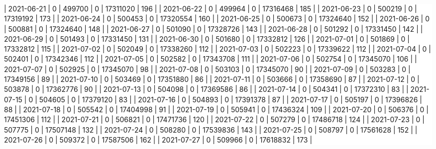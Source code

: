| 2021-06-21 | 0 | 499700 | 0 | 17311020 | 196 |
| 2021-06-22 | 0 | 499964 | 0 | 17316468 | 185 |
| 2021-06-23 | 0 | 500219 | 0 | 17319192 | 173 |
| 2021-06-24 | 0 | 500453 | 0 | 17320554 | 160 |
| 2021-06-25 | 0 | 500673 | 0 | 17324640 | 152 |
| 2021-06-26 | 0 | 500881 | 0 | 17324640 | 148 |
| 2021-06-27 | 0 | 501090 | 0 | 17328726 | 143 |
| 2021-06-28 | 0 | 501292 | 0 | 17331450 | 142 |
| 2021-06-29 | 0 | 501493 | 0 | 17331450 | 131 |
| 2021-06-30 | 0 | 501680 | 0 | 17332812 | 126 |
| 2021-07-01 | 0 | 501869 | 0 | 17332812 | 115 |
| 2021-07-02 | 0 | 502049 | 0 | 17338260 | 112 |
| 2021-07-03 | 0 | 502223 | 0 | 17339622 | 112 |
| 2021-07-04 | 0 | 502401 | 0 | 17342346 | 112 |
| 2021-07-05 | 0 | 502582 | 0 | 17343708 | 111 |
| 2021-07-06 | 0 | 502754 | 0 | 17345070 | 106 |
| 2021-07-07 | 0 | 502925 | 0 | 17345070 | 98 |
| 2021-07-08 | 0 | 503103 | 0 | 17345070 | 90 |
| 2021-07-09 | 0 | 503283 | 0 | 17349156 | 89 |
| 2021-07-10 | 0 | 503469 | 0 | 17351880 | 86 |
| 2021-07-11 | 0 | 503666 | 0 | 17358690 | 87 |
| 2021-07-12 | 0 | 503878 | 0 | 17362776 | 90 |
| 2021-07-13 | 0 | 504098 | 0 | 17369586 | 86 |
| 2021-07-14 | 0 | 504341 | 0 | 17372310 | 83 |
| 2021-07-15 | 0 | 504605 | 0 | 17379120 | 83 |
| 2021-07-16 | 0 | 504893 | 0 | 17391378 | 87 |
| 2021-07-17 | 0 | 505197 | 0 | 17396826 | 88 |
| 2021-07-18 | 0 | 505542 | 0 | 17404998 | 91 |
| 2021-07-19 | 0 | 505941 | 0 | 17436324 | 109 |
| 2021-07-20 | 0 | 506376 | 0 | 17451306 | 112 |
| 2021-07-21 | 0 | 506821 | 0 | 17471736 | 120 |
| 2021-07-22 | 0 | 507279 | 0 | 17486718 | 124 |
| 2021-07-23 | 0 | 507775 | 0 | 17507148 | 132 |
| 2021-07-24 | 0 | 508280 | 0 | 17539836 | 143 |
| 2021-07-25 | 0 | 508797 | 0 | 17561628 | 152 |
| 2021-07-26 | 0 | 509372 | 0 | 17587506 | 162 |
| 2021-07-27 | 0 | 509966 | 0 | 17618832 | 173 |